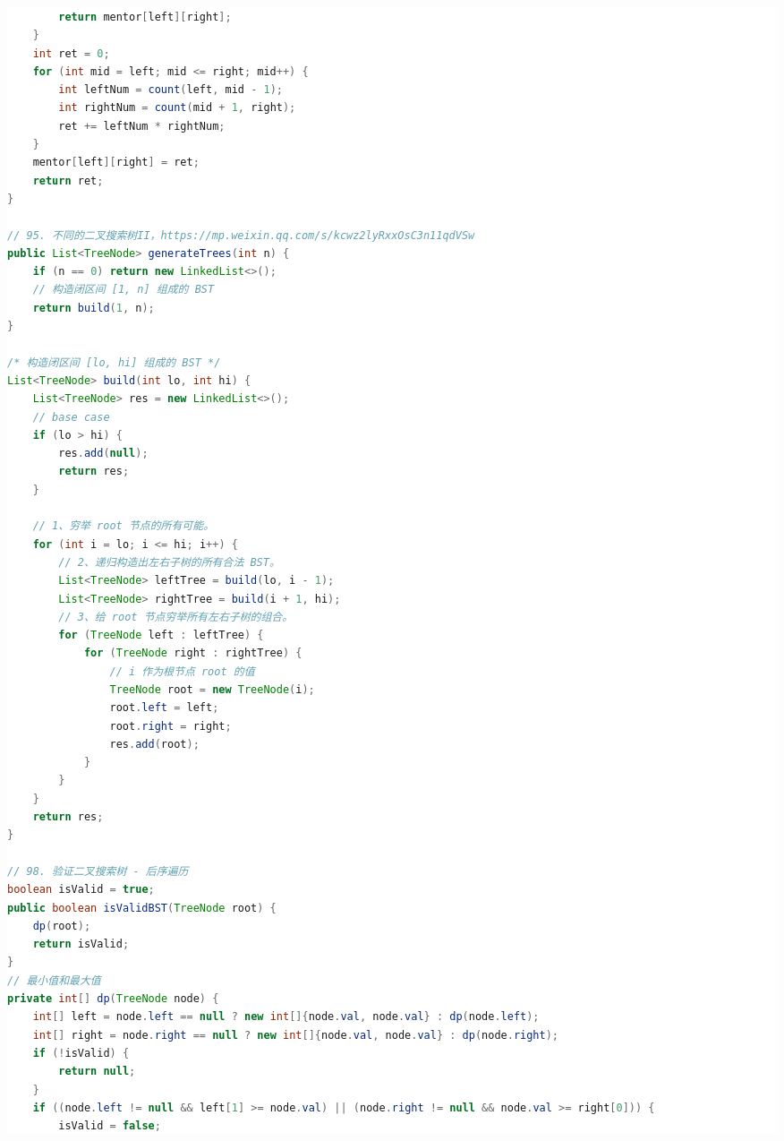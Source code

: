 ```java
        return mentor[left][right];
    }
    int ret = 0;
    for (int mid = left; mid <= right; mid++) {
        int leftNum = count(left, mid - 1);
        int rightNum = count(mid + 1, right);
        ret += leftNum * rightNum;
    }
    mentor[left][right] = ret;
    return ret;
}

// 95. 不同的二叉搜索树II，https://mp.weixin.qq.com/s/kcwz2lyRxxOsC3n11qdVSw
public List<TreeNode> generateTrees(int n) {
    if (n == 0) return new LinkedList<>();
    // 构造闭区间 [1, n] 组成的 BST
    return build(1, n);
}

/* 构造闭区间 [lo, hi] 组成的 BST */
List<TreeNode> build(int lo, int hi) {
    List<TreeNode> res = new LinkedList<>();
    // base case
    if (lo > hi) {
        res.add(null);
        return res;
    }

    // 1、穷举 root 节点的所有可能。
    for (int i = lo; i <= hi; i++) {
        // 2、递归构造出左右子树的所有合法 BST。
        List<TreeNode> leftTree = build(lo, i - 1);
        List<TreeNode> rightTree = build(i + 1, hi);
        // 3、给 root 节点穷举所有左右子树的组合。
        for (TreeNode left : leftTree) {
            for (TreeNode right : rightTree) {
                // i 作为根节点 root 的值
                TreeNode root = new TreeNode(i);
                root.left = left;
                root.right = right;
                res.add(root);
            }
        }
    }
    return res;
}

// 98. 验证二叉搜索树 - 后序遍历
boolean isValid = true;
public boolean isValidBST(TreeNode root) {
    dp(root);
    return isValid;
}
// 最小值和最大值
private int[] dp(TreeNode node) {
    int[] left = node.left == null ? new int[]{node.val, node.val} : dp(node.left);
    int[] right = node.right == null ? new int[]{node.val, node.val} : dp(node.right);
    if (!isValid) {
        return null;
    }
    if ((node.left != null && left[1] >= node.val) || (node.right != null && node.val >= right[0])) {
        isValid = false;
```